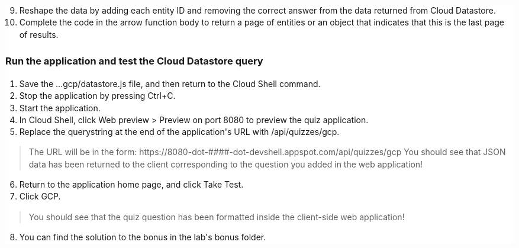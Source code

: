 9. Reshape the data by adding each entity ID and removing the correct answer from the data returned from Cloud Datastore.
10. Complete the code in the arrow function body to return a page of entities or an object that indicates that this is the last page of results.

### Run the application and test the Cloud Datastore query
1. Save the ...gcp/datastore.js file, and then return to the Cloud Shell command.
2. Stop the application by pressing Ctrl+C.
3. Start the application.
4. In Cloud Shell, click Web preview > Preview on port 8080 to preview the quiz application.
5. Replace the querystring at the end of the application's URL with /api/quizzes/gcp.

> The URL will be in the form: https://8080-dot-####-dot-devshell.appspot.com/api/quizzes/gcp
> You should see that JSON data has been returned to the client corresponding to the question you added in the web application!

6. Return to the application home page, and click Take Test.
7. Click GCP.
> You should see that the quiz question has been formatted inside the client-side web application!
8. You can find the solution to the bonus in the lab's bonus folder.